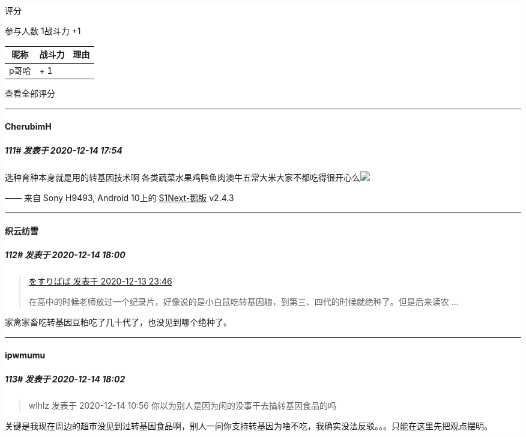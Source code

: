 评分





 参与人数 1战斗力 +1

|昵称|战斗力|理由|
|----|---|---|
| p哥哈| + 1||



查看全部评分






*****

####  CherubimH  
##### 111#       发表于 2020-12-14 17:54




选种育种本身就是用的转基因技术啊 各类蔬菜水果鸡鸭鱼肉澳牛五常大米大家不都吃得很开心么<img src="https://static.saraba1st.com/image/smiley/face2017/037.png" referrerpolicy="no-referrer">

—— 来自 Sony H9493, Android 10上的 [S1Next-鹅版](https://github.com/ykrank/S1-Next/releases) v2.4.3







*****

####  织云纺雪  
##### 112#       发表于 2020-12-14 18:00



<blockquote><a href="httphttps://bbs.saraba1st.com/2b/forum.php?mod=redirect&amp;goto=findpost&amp;pid=49710522&amp;ptid=1977401" target="_blank">をすりばば 发表于 2020-12-13 23:46</a>

在高中的时候老师放过一个纪录片，好像说的是小白鼠吃转基因粮，到第三、四代的时候就绝种了。但是后来读农 ...</blockquote>
家禽家畜吃转基因豆粕吃了几十代了，也没见到哪个绝种了。







*****

####  ipwmumu  
##### 113#       发表于 2020-12-14 18:02



<blockquote>wlhlz 发表于 2020-12-14 10:56
你以为别人是因为闲的没事干去搞转基因食品的吗</blockquote>
关键是我现在周边的超市没见到过转基因食品啊，别人一问你支持转基因为啥不吃，我确实没法反驳。。。只能在这里先把观点摆明。
